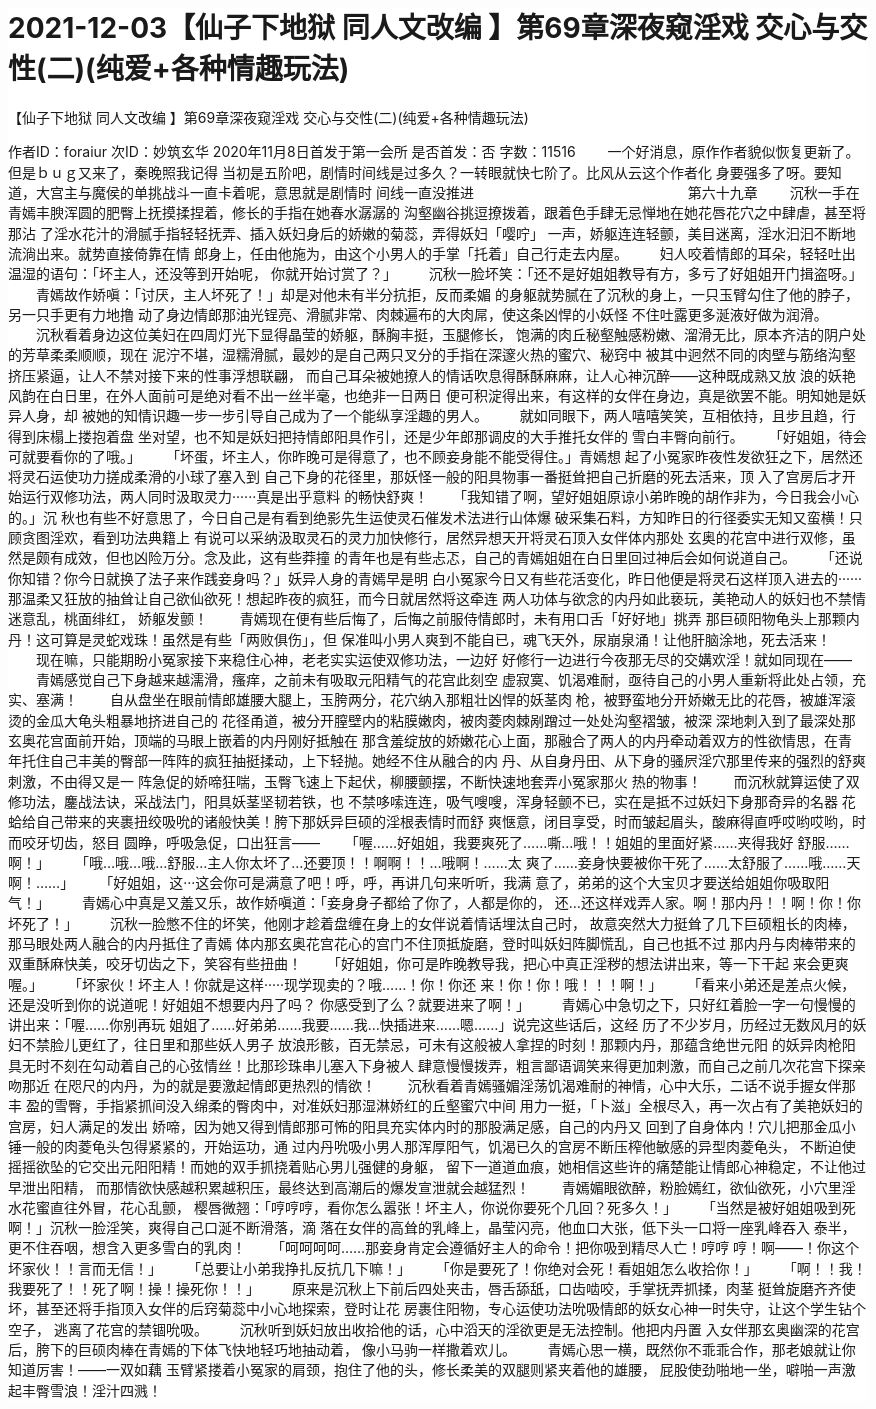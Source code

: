 # 2021-12-03【仙子下地狱 同人文改编 】第69章深夜窥淫戏 交心与交性(二)(纯爱+各种情趣玩法)



【仙子下地狱 同人文改编 】第69章深夜窥淫戏 交心与交性(二)(纯爱+各种情趣玩法)



 作者ID：foraiur 次ID：妙筑玄华 2020年11月8日首发于第一会所 是否首发：否 字数：11516
 　　一个好消息，原作作者貌似恢复更新了。但是ｂｕｇ又来了，秦晚照我记得 当初是五阶吧，剧情时间线是过多久？一转眼就快七阶了。比风从云这个作者化 身要强多了呀。要知道，大宫主与魔侯的单挑战斗一直卡着呢，意思就是剧情时 间线一直没推进
 　　　　　　　　　　　　　　　第六十九章
 　　沉秋一手在青嫣丰腴浑圆的肥臀上抚摸揉捏着，修长的手指在她春水潺潺的 沟壑幽谷挑逗撩拨着，跟着色手肆无忌惮地在她花唇花穴之中肆虐，甚至将那沾 了淫水花汁的滑腻手指轻轻抚弄、插入妖妇身后的娇嫩的菊蕊，弄得妖妇「嘤咛」 一声，娇躯连连轻颤，美目迷离，淫水汩汩不断地流淌出来。就势直接倚靠在情 郎身上，任由他施为，由这个小男人的手掌「托着」自己行走去内屋。
 　　妇人咬着情郎的耳朵，轻轻吐出温湿的语句：「坏主人，还没等到开始呢， 你就开始讨赏了？」
 　　沉秋一脸坏笑：「还不是好姐姐教导有方，多亏了好姐姐开门揖盗呀。」
 　　青嫣故作娇嗔：「讨厌，主人坏死了！」却是对他未有半分抗拒，反而柔媚 的身躯就势腻在了沉秋的身上，一只玉臂勾住了他的脖子，另一只手更有力地撸 动了身边情郎那油光锃亮、滑腻非常、肉棘遍布的大肉屌，使这条凶悍的小妖怪 不住吐露更多涎液好做为润滑。
 　　沉秋看着身边这位美妇在四周灯光下显得晶莹的娇躯，酥胸丰挺，玉腿修长， 饱满的肉丘秘壑触感粉嫩、溜滑无比，原本齐洁的阴户处的芳草柔柔顺顺，现在 泥泞不堪，湿糯滑腻，最妙的是自己两只叉分的手指在深邃火热的蜜穴、秘窍中 被其中迥然不同的肉壁与筋络沟壑挤压紧逼，让人不禁对接下来的性事浮想联翩， 而自己耳朵被她撩人的情话吹息得酥酥麻麻，让人心神沉醉——这种既成熟又放 浪的妖艳风韵在白日里，在外人面前可是绝对看不出一丝半毫，也绝非一日两日 便可积淀得出来，有这样的女伴在身边，真是欲罢不能。明知她是妖异人身，却 被她的知情识趣一步一步引导自己成为了一个能纵享淫趣的男人。
 　　就如同眼下，两人嘻嘻笑笑，互相依持，且步且趋，行得到床榻上搂抱着盘 坐对望，也不知是妖妇把持情郎阳具作引，还是少年郎那调皮的大手推托女伴的 雪白丰臀向前行。
 　　「好姐姐，待会可就要看你的了哦。」
 　　「坏蛋，坏主人，你昨晚可是得意了，也不顾妾身能不能受得住。」青嫣想 起了小冤家昨夜性发欲狂之下，居然还将灵石运使功力搓成柔滑的小球了塞入到 自己下身的花径里，那妖怪一般的阳具物事一番挺耸把自己折磨的死去活来，顶 入了宫房后才开始运行双修功法，两人同时汲取灵力······真是出乎意料 的畅快舒爽！
 　　「我知错了啊，望好姐姐原谅小弟昨晚的胡作非为，今日我会小心的。」沉 秋也有些不好意思了，今日自己是有看到绝影先生运使灵石催发术法进行山体爆 破采集石料，方知昨日的行径委实无知又蛮横！只顾贪图淫欢，看到功法典籍上 有说可以采纳汲取灵石的灵力加快修行，居然异想天开将灵石顶入女伴体内那处 玄奥的花宫中进行双修，虽然是颇有成效，但也凶险万分。念及此，这有些莽撞 的青年也是有些忐忑，自己的青嫣姐姐在白日里回过神后会如何说道自己。
 　　「还说你知错？你今日就换了法子来作践妾身吗？」妖异人身的青嫣早是明 白小冤家今日又有些花活变化，昨日他便是将灵石这样顶入进去的······ 那温柔又狂放的抽耸让自己欲仙欲死！想起昨夜的疯狂，而今日就居然将这牵连 两人功体与欲念的内丹如此亵玩，美艳动人的妖妇也不禁情迷意乱，桃面绯红， 娇躯发颤！
 　　青嫣现在便有些后悔了，后悔之前服侍情郎时，未有用口舌「好好地」挑弄 那巨硕阳物龟头上那颗内丹！这可算是灵蛇戏珠！虽然是有些「两败俱伤」，但 保准叫小男人爽到不能自已，魂飞天外，尿崩泉涌！让他肝脑涂地，死去活来！
 　　现在嘛，只能期盼小冤家接下来稳住心神，老老实实运使双修功法，一边好 好修行一边进行今夜那无尽的交媾欢淫！就如同现在——
 　　青嫣感觉自己下身越来越濡滑，瘙痒，之前未有吸取元阳精气的花宫此刻空 虚寂寞、饥渴难耐，亟待自己的小男人重新将此处占领，充实、塞满！
 　　自从盘坐在眼前情郎雄腰大腿上，玉胯两分，花穴纳入那粗壮凶悍的妖茎肉 枪，被野蛮地分开娇嫩无比的花唇，被雄浑滚烫的金瓜大龟头粗暴地挤进自己的 花径甬道，被分开膣壁内的粘膜嫩肉，被肉菱肉棘剐蹭过一处处沟壑褶皱，被深 深地刺入到了最深处那玄奥花宫面前开始，顶端的马眼上嵌着的内丹刚好抵触在 那含羞绽放的娇嫩花心上面，那融合了两人的内丹牵动着双方的性欲情思，在青 年托住自己丰美的臀部一阵阵的疯狂抽挺揉动，上下轻抛。她经不住从融合的内 丹、从自身丹田、从下身的骚屄淫穴那里传来的强烈的舒爽刺激，不由得又是一 阵急促的娇啼狂喘，玉臀飞速上下起伏，柳腰颤摆，不断快速地套弄小冤家那火 热的物事！
 　　而沉秋就算运使了双修功法，鏖战法诀，采战法门，阳具妖茎坚韧若铁，也 不禁哆嗦连连，吸气嗖嗖，浑身轻颤不已，实在是抵不过妖妇下身那奇异的名器 花蛤给自己带来的夹裹扭绞吸吮的诸般快美！胯下那妖异巨硕的淫根表情时而舒 爽惬意，闭目享受，时而皱起眉头，酸麻得直呼哎哟哎哟，时而咬牙切齿，怒目 圆睁，呼吸急促，口出狂言——
 　　「喔……好姐姐，我要爽死了……嘶…哦！！姐姐的里面好紧……夹得我好 舒服……啊！」
 　　「哦…哦…哦…舒服…主人你太坏了…还要顶！！啊啊！！…哦啊！……太 爽了……妾身快要被你干死了……太舒服了……哦……天啊！……」
 　　「好姐姐，这···这会你可是满意了吧！呼，呼，再讲几句来听听，我满 意了，弟弟的这个大宝贝才要送给姐姐你吸取阳气！」
 　　青嫣心中真是又羞又乐，故作娇嗔道：「妾身身子都给了你了，人都是你的， 还…还这样戏弄人家。啊！那内丹！！啊！你！你坏死了！」
 　　沉秋一脸憋不住的坏笑，他刚才趁着盘缠在身上的女伴说着情话埋汰自己时， 故意突然大力挺耸了几下巨硕粗长的肉棒，那马眼处两人融合的内丹抵住了青嫣 体内那玄奥花宫花心的宫门不住顶抵旋磨，登时叫妖妇阵脚慌乱，自己也抵不过 那内丹与肉棒带来的双重酥麻快美，咬牙切齿之下，笑容有些扭曲！
 　　「好姐姐，你可是昨晚教导我，把心中真正淫秽的想法讲出来，等一下干起 来会更爽喔。」
 　　「坏家伙！坏主人！你就是这样·····现学现卖的？哦……！你！你还 来！你！你！哦！！！啊！」
 　　「看来小弟还是差点火候，还是没听到你的说道呢！好姐姐不想要内丹了吗？ 你感受到了么？就要进来了啊！」
 　　青嫣心中急切之下，只好红着脸一字一句慢慢的讲出来：「喔……你别再玩 姐姐了……好弟弟……我要……我…快插进来……嗯……」说完这些话后，这经 历了不少岁月，历经过无数风月的妖妇不禁脸儿更红了，往日里和那些妖人男子 放浪形骸，百无禁忌，可未有这般被人拿捏的时刻！那颗内丹，那蕴含绝世元阳 的妖异肉枪阳具无时不刻在勾动着自己的心弦情丝！比那珍珠串儿塞入下身被人 肆意慢慢拨弄，粗言鄙语调笑来得更加刺激，而自己之前几次花宫下探亲吻那近 在咫尺的内丹，为的就是要激起情郎更热烈的情欲！
 　　沉秋看着青嫣骚媚淫荡饥渴难耐的神情，心中大乐，二话不说手握女伴那丰 盈的雪臀，手指紧抓间没入绵柔的臀肉中，对准妖妇那湿淋娇红的丘壑蜜穴中间 用力一挺，「卜滋」全根尽入，再一次占有了美艳妖妇的宫房，妇人满足的发出 娇啼，因为她又得到情郎那可怖的阳具充实体内时的那股满足感，自己的内丹又 回到了自身体内！穴儿把那金瓜小锤一般的肉菱龟头包得紧紧的，开始运功，通 过内丹吮吸小男人那浑厚阳气，饥渴已久的宫房不断压榨他敏感的异型肉菱龟头， 不断迫使摇摇欲坠的它交出元阳阳精！而她的双手抓挠着贴心男儿强健的身躯， 留下一道道血痕，她相信这些许的痛楚能让情郎心神稳定，不让他过早泄出阳精， 而那情欲快感越积累越积压，最终达到高潮后的爆发宣泄就会越猛烈！
 　　青嫣媚眼欲醉，粉脸嫣红，欲仙欲死，小穴里淫水花蜜直往外冒，花心乱颤， 樱唇微翘：「哼哼哼，看你怎么嚣张！坏主人，你说你要死个几回？死多久！」
 　　「当然是被好姐姐吸到死啊！」沉秋一脸淫笑，爽得自己口涎不断滑落，滴 落在女伴的高耸的乳峰上，晶莹闪亮，他血口大张，低下头一口将一座乳峰吞入 泰半，更不住吞咽，想含入更多雪白的乳肉！
 　　「呵呵呵呵……那妾身肯定会遵循好主人的命令！把你吸到精尽人亡！哼哼 哼！啊——！你这个坏家伙！！言而无信！」
 　　「总要让小弟我挣扎反抗几下嘛！」
 　　「你是要死了！你绝对会死！看姐姐怎么收拾你！」
 　　「啊！！我！我要死了！！死了啊！操！操死你！！」
 　　原来是沉秋上下前后四处夹击，唇舌舔舐，口齿啮咬，手掌抚弄抓揉，肉茎 挺耸旋磨齐齐使坏，甚至还将手指顶入女伴的后窍菊蕊中小心地探索，登时让花 房裹住阳物，专心运使功法吮吸情郎的妖女心神一时失守，让这个学生钻个空子， 逃离了花宫的禁锢吮吸。
 　　沉秋听到妖妇放出收拾他的话，心中滔天的淫欲更是无法控制。他把内丹置 入女伴那玄奥幽深的花宫后，胯下的巨硕肉棒在青嫣的下体飞快地轻巧地抽动着， 像小马驹一样撒着欢儿。
 　　青嫣心思一横，既然你不乖乖合作，那老娘就让你知道厉害！——一双如藕 玉臂紧搂着小冤家的肩颈，抱住了他的头，修长柔美的双腿则紧夹着他的雄腰， 屁股使劲啪地一坐，噼啪一声激起丰臀雪浪！淫汁四溅！